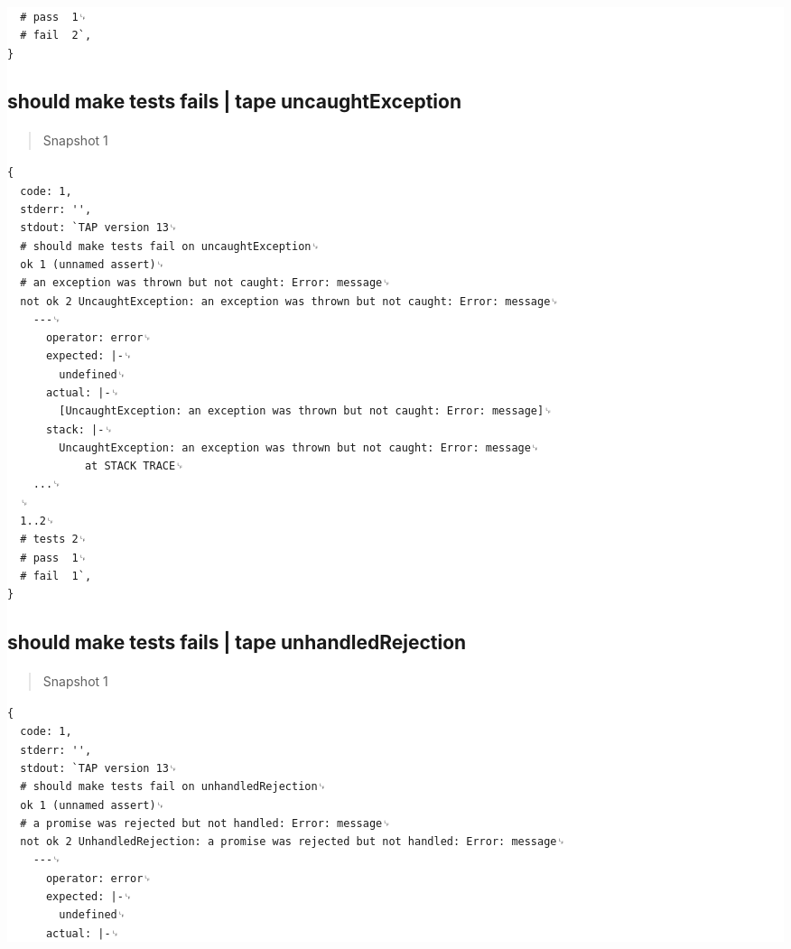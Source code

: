       # pass  1␊
      # fail  2`,
    }

## should make tests fails | tape uncaughtException

> Snapshot 1

    {
      code: 1,
      stderr: '',
      stdout: `TAP version 13␊
      # should make tests fail on uncaughtException␊
      ok 1 (unnamed assert)␊
      # an exception was thrown but not caught: Error: message␊
      not ok 2 UncaughtException: an exception was thrown but not caught: Error: message␊
        ---␊
          operator: error␊
          expected: |-␊
            undefined␊
          actual: |-␊
            [UncaughtException: an exception was thrown but not caught: Error: message]␊
          stack: |-␊
            UncaughtException: an exception was thrown but not caught: Error: message␊
                at STACK TRACE␊
        ...␊
      ␊
      1..2␊
      # tests 2␊
      # pass  1␊
      # fail  1`,
    }

## should make tests fails | tape unhandledRejection

> Snapshot 1

    {
      code: 1,
      stderr: '',
      stdout: `TAP version 13␊
      # should make tests fail on unhandledRejection␊
      ok 1 (unnamed assert)␊
      # a promise was rejected but not handled: Error: message␊
      not ok 2 UnhandledRejection: a promise was rejected but not handled: Error: message␊
        ---␊
          operator: error␊
          expected: |-␊
            undefined␊
          actual: |-␊